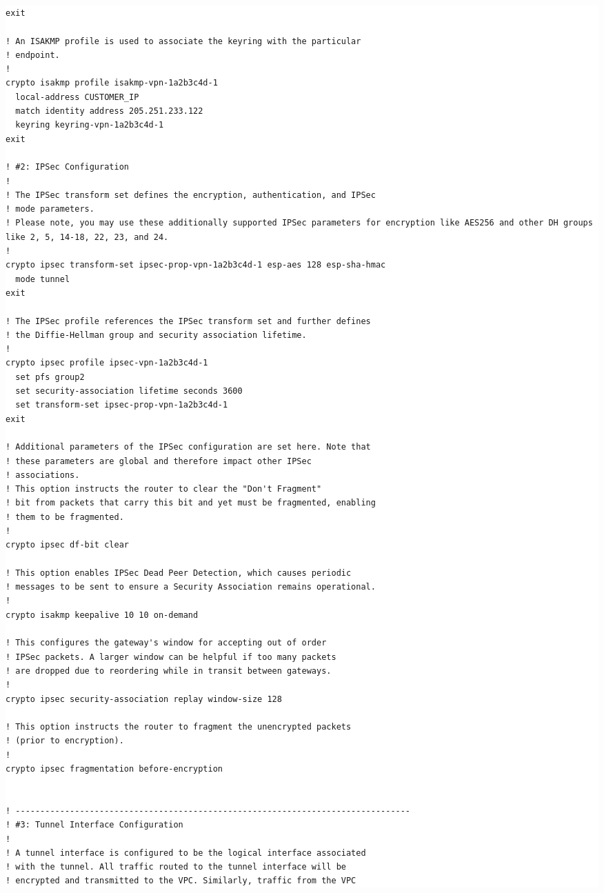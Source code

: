 ```
exit

! An ISAKMP profile is used to associate the keyring with the particular 
! endpoint.
!
crypto isakmp profile isakmp-vpn-1a2b3c4d-1
  local-address CUSTOMER_IP
  match identity address 205.251.233.122
  keyring keyring-vpn-1a2b3c4d-1
exit

! #2: IPSec Configuration
! 
! The IPSec transform set defines the encryption, authentication, and IPSec
! mode parameters.
! Please note, you may use these additionally supported IPSec parameters for encryption like AES256 and other DH groups like 2, 5, 14-18, 22, 23, and 24.
!
crypto ipsec transform-set ipsec-prop-vpn-1a2b3c4d-1 esp-aes 128 esp-sha-hmac 
  mode tunnel
exit

! The IPSec profile references the IPSec transform set and further defines
! the Diffie-Hellman group and security association lifetime.
!
crypto ipsec profile ipsec-vpn-1a2b3c4d-1
  set pfs group2
  set security-association lifetime seconds 3600
  set transform-set ipsec-prop-vpn-1a2b3c4d-1
exit

! Additional parameters of the IPSec configuration are set here. Note that 
! these parameters are global and therefore impact other IPSec 
! associations.
! This option instructs the router to clear the "Don't Fragment" 
! bit from packets that carry this bit and yet must be fragmented, enabling
! them to be fragmented.
!
crypto ipsec df-bit clear

! This option enables IPSec Dead Peer Detection, which causes periodic
! messages to be sent to ensure a Security Association remains operational.
!
crypto isakmp keepalive 10 10 on-demand

! This configures the gateway's window for accepting out of order
! IPSec packets. A larger window can be helpful if too many packets 
! are dropped due to reordering while in transit between gateways.
!
crypto ipsec security-association replay window-size 128

! This option instructs the router to fragment the unencrypted packets
! (prior to encryption).
!
crypto ipsec fragmentation before-encryption
  

! --------------------------------------------------------------------------------
! #3: Tunnel Interface Configuration
!  
! A tunnel interface is configured to be the logical interface associated  
! with the tunnel. All traffic routed to the tunnel interface will be 
! encrypted and transmitted to the VPC. Similarly, traffic from the VPC
```